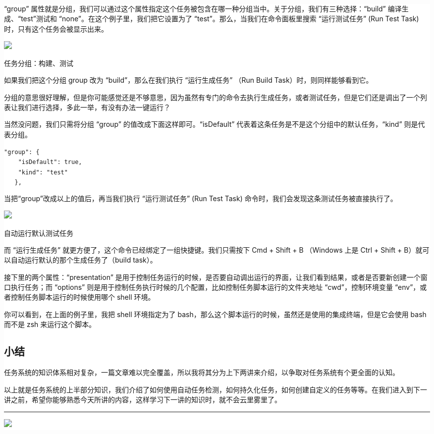 “group” 属性就是分组，我们可以通过这个属性指定这个任务被包含在哪一种分组当中。关于分组，我们有三种选择：“build” 编译生成、“test”测试和 “none”。在这个例子里，我们把它设置为了 “test”。那么，当我们在命令面板里搜索 “运行测试任务” (Run Test Task) 时，只有这个任务会被显示出来。

![](https://static001.geekbang.org/resource/image/6a/76/6a2b0e10e277529956246e203b08cf76.gif)

任务分组：构建、测试

如果我们把这个分组 group 改为 “build”，那么在我们执行 “运行生成任务” （Run Build Task）时，则同样能够看到它。

分组的意思很好理解，但是你可能感觉还是不够意思，因为虽然有专门的命令去执行生成任务，或者测试任务，但是它们还是调出了一个列表让我们进行选择，多此一举，有没有办法一键运行？

当然没问题，我们只需将分组 “group” 的值改成下面这样即可。“isDefault” 代表着这条任务是不是这个分组中的默认任务，“kind” 则是代表分组。

```
"group": {
    "isDefault": true,
    "kind": "test"
   },

```

当把“group”改成以上的值后，再当我们执行 “运行测试任务” (Run Test Task) 命令时，我们会发现这条测试任务被直接执行了。

![](https://static001.geekbang.org/resource/image/b0/02/b0b79b76702625d8788eb515200a8202.gif)

自动运行默认测试任务

而 “运行生成任务” 就更方便了，这个命令已经绑定了一组快捷键。我们只需按下 Cmd + Shift + B （Windows 上是 Ctrl + Shift + B）就可以自动运行默认的那个生成任务了（build task）。

接下里的两个属性：“presentation” 是用于控制任务运行的时候，是否要自动调出运行的界面，让我们看到结果，或者是否要新创建一个窗口执行任务；而 “options” 则是用于控制任务执行时候的几个配置，比如控制任务脚本运行的文件夹地址 “cwd”，控制环境变量 “env”，或者控制任务脚本运行的时候使用哪个 shell 环境。

你可以看到，在上面的例子里，我把 shell 环境指定为了 bash，那么这个脚本运行的时候，虽然还是使用的集成终端，但是它会使用 bash 而不是 zsh 来运行这个脚本。

## 小结

任务系统的知识体系相对复杂，一篇文章难以完全覆盖，所以我将其分为上下两讲来介绍，以争取对任务系统有个更全面的认知。

以上就是任务系统的上半部分知识，我们介绍了如何使用自动任务检测，如何持久化任务，如何创建自定义的任务等等。在我们进入到下一讲之前，希望你能够熟悉今天所讲的内容，这样学习下一讲的知识时，就不会云里雾里了。

---

![](https://static001.geekbang.org/resource/image/92/06/92862660523add24b3168f22954fa506.jpg)
